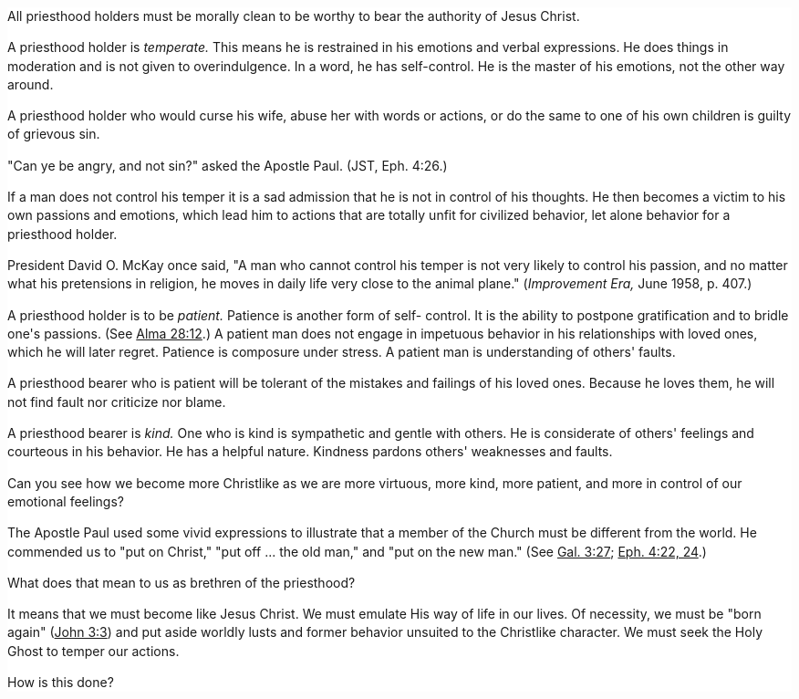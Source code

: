 All priesthood holders must be morally clean to be worthy to bear the
authority of Jesus Christ.

A priesthood holder is _temperate._ This means he is restrained in his
emotions and verbal expressions. He does things in moderation and is not given
to overindulgence. In a word, he has self-control. He is the master of his
emotions, not the other way around.

A priesthood holder who would curse his wife, abuse her with words or actions,
or do the same to one of his own children is guilty of grievous sin.

"Can ye be angry, and not sin?" asked the Apostle Paul. (JST, Eph. 4:26.)

If a man does not control his temper it is a sad admission that he is not in
control of his thoughts. He then becomes a victim to his own passions and
emotions, which lead him to actions that are totally unfit for civilized
behavior, let alone behavior for a priesthood holder.

President David O. McKay once said, "A man who cannot control his temper is
not very likely to control his passion, and no matter what his pretensions in
religion, he moves in daily life very close to the animal plane."
(_Improvement Era,_ June 1958, p. 407.)

A priesthood holder is to be _patient._ Patience is another form of self-
control. It is the ability to postpone gratification and to bridle one's
passions. (See [Alma
28:12](https://www.lds.org/scriptures/bofm/alma/28.12?lang=eng#11).) A patient
man does not engage in impetuous behavior in his relationships with loved
ones, which he will later regret. Patience is composure under stress. A
patient man is understanding of others' faults.

A priesthood bearer who is patient will be tolerant of the mistakes and
failings of his loved ones. Because he loves them, he will not find fault nor
criticize nor blame.

A priesthood bearer is _kind._ One who is kind is sympathetic and gentle with
others. He is considerate of others' feelings and courteous in his behavior.
He has a helpful nature. Kindness pardons others' weaknesses and faults.

Can you see how we become more Christlike as we are more virtuous, more kind,
more patient, and more in control of our emotional feelings?

The Apostle Paul used some vivid expressions to illustrate that a member of
the Church must be different from the world. He commended us to "put on
Christ," "put off ... the old man," and "put on the new man." (See [Gal.
3:27](https://www.lds.org/scriptures/nt/gal/3.27?lang=eng#26); [Eph. 4:22,
24](https://www.lds.org/scriptures/nt/eph/4.22%2C24?lang=eng#21).)

What does that mean to us as brethren of the priesthood?

It means that we must become like Jesus Christ. We must emulate His way of
life in our lives. Of necessity, we must be "born again" ([John
3:3](https://www.lds.org/scriptures/nt/john/3.3?lang=eng#2)) and put aside
worldly lusts and former behavior unsuited to the Christlike character. We
must seek the Holy Ghost to temper our actions.

How is this done?
